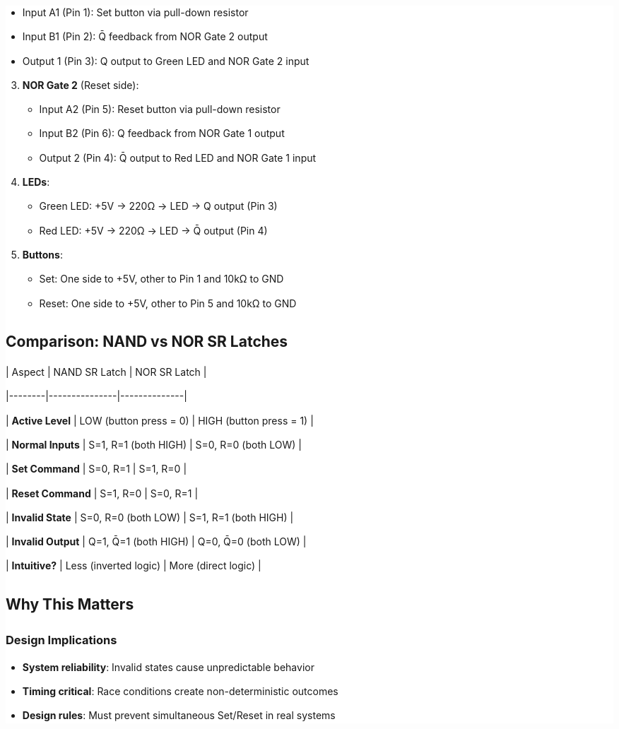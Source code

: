    - Input A1 (Pin 1): Set button via pull-down resistor

   - Input B1 (Pin 2): Q̄ feedback from NOR Gate 2 output

   - Output 1 (Pin 3): Q output to Green LED and NOR Gate 2 input

3. **NOR Gate 2** (Reset side):

   - Input A2 (Pin 5): Reset button via pull-down resistor  

   - Input B2 (Pin 6): Q feedback from NOR Gate 1 output

   - Output 2 (Pin 4): Q̄ output to Red LED and NOR Gate 1 input

4. **LEDs**:

   - Green LED: +5V → 220Ω → LED → Q output (Pin 3)

   - Red LED: +5V → 220Ω → LED → Q̄ output (Pin 4)

5. **Buttons**:

   - Set: One side to +5V, other to Pin 1 and 10kΩ to GND

   - Reset: One side to +5V, other to Pin 5 and 10kΩ to GND

## Comparison: NAND vs NOR SR Latches

| Aspect | NAND SR Latch | NOR SR Latch |

|--------|---------------|--------------|

| **Active Level** | LOW (button press = 0) | HIGH (button press = 1) |

| **Normal Inputs** | S=1, R=1 (both HIGH) | S=0, R=0 (both LOW) |

| **Set Command** | S=0, R=1 | S=1, R=0 |

| **Reset Command** | S=1, R=0 | S=0, R=1 |

| **Invalid State** | S=0, R=0 (both LOW) | S=1, R=1 (both HIGH) |

| **Invalid Output** | Q=1, Q̄=1 (both HIGH) | Q=0, Q̄=0 (both LOW) |

| **Intuitive?** | Less (inverted logic) | More (direct logic) |

## Why This Matters

### Design Implications

- **System reliability**: Invalid states cause unpredictable behavior

- **Timing critical**: Race conditions create non-deterministic outcomes

- **Design rules**: Must prevent simultaneous Set/Reset in real systems
